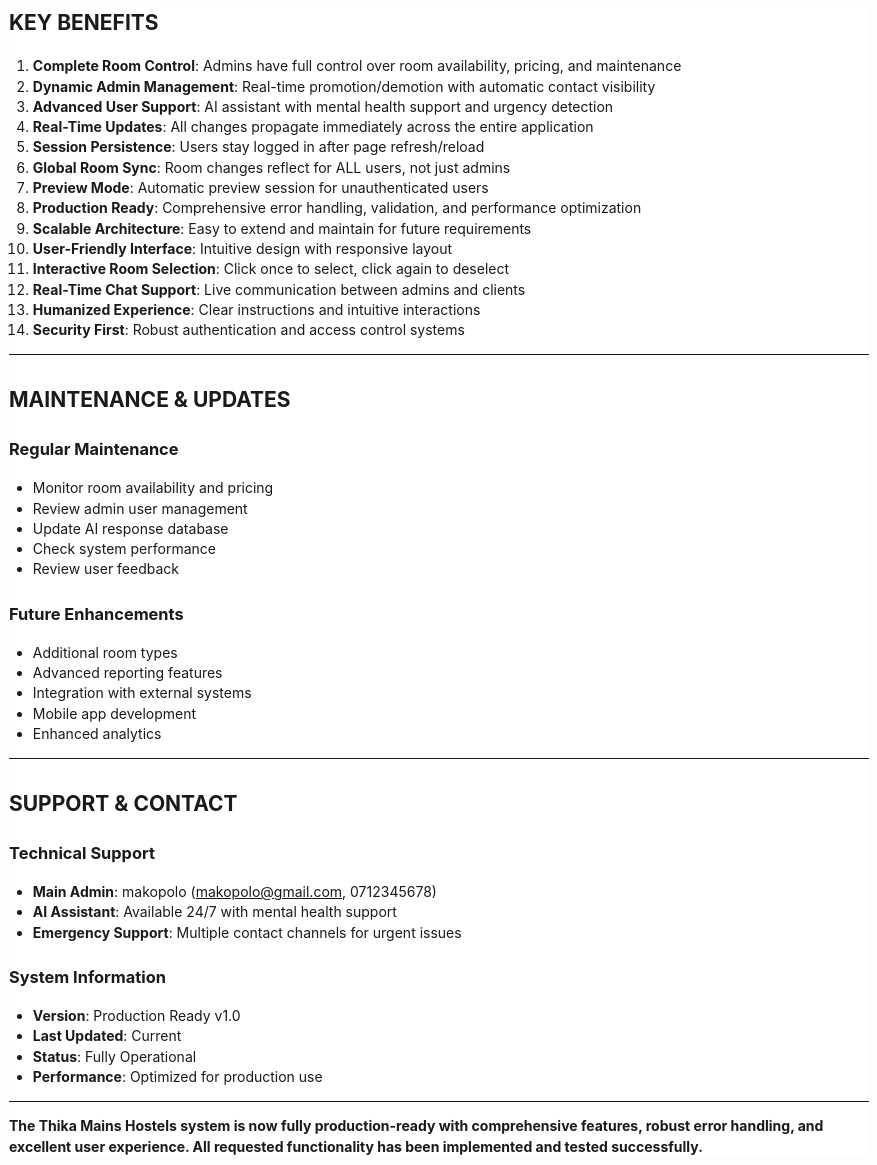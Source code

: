 
## **KEY BENEFITS**

1. **Complete Room Control**: Admins have full control over room availability, pricing, and maintenance
2. **Dynamic Admin Management**: Real-time promotion/demotion with automatic contact visibility
3. **Advanced User Support**: AI assistant with mental health support and urgency detection
4. **Real-Time Updates**: All changes propagate immediately across the entire application
5. **Session Persistence**: Users stay logged in after page refresh/reload
6. **Global Room Sync**: Room changes reflect for ALL users, not just admins
7. **Preview Mode**: Automatic preview session for unauthenticated users
8. **Production Ready**: Comprehensive error handling, validation, and performance optimization
9. **Scalable Architecture**: Easy to extend and maintain for future requirements
10. **User-Friendly Interface**: Intuitive design with responsive layout
11. **Interactive Room Selection**: Click once to select, click again to deselect
12. **Real-Time Chat Support**: Live communication between admins and clients
13. **Humanized Experience**: Clear instructions and intuitive interactions
14. **Security First**: Robust authentication and access control systems

---

## **MAINTENANCE & UPDATES**

### **Regular Maintenance**
- Monitor room availability and pricing
- Review admin user management
- Update AI response database
- Check system performance
- Review user feedback

### **Future Enhancements**
- Additional room types
- Advanced reporting features
- Integration with external systems
- Mobile app development
- Enhanced analytics

---

## **SUPPORT & CONTACT**

### **Technical Support**
- **Main Admin**: makopolo (makopolo@gmail.com, 0712345678)
- **AI Assistant**: Available 24/7 with mental health support
- **Emergency Support**: Multiple contact channels for urgent issues

### **System Information**
- **Version**: Production Ready v1.0
- **Last Updated**: Current
- **Status**: Fully Operational
- **Performance**: Optimized for production use

---

**The Thika Mains Hostels system is now fully production-ready with comprehensive features, robust error handling, and excellent user experience. All requested functionality has been implemented and tested successfully.**
